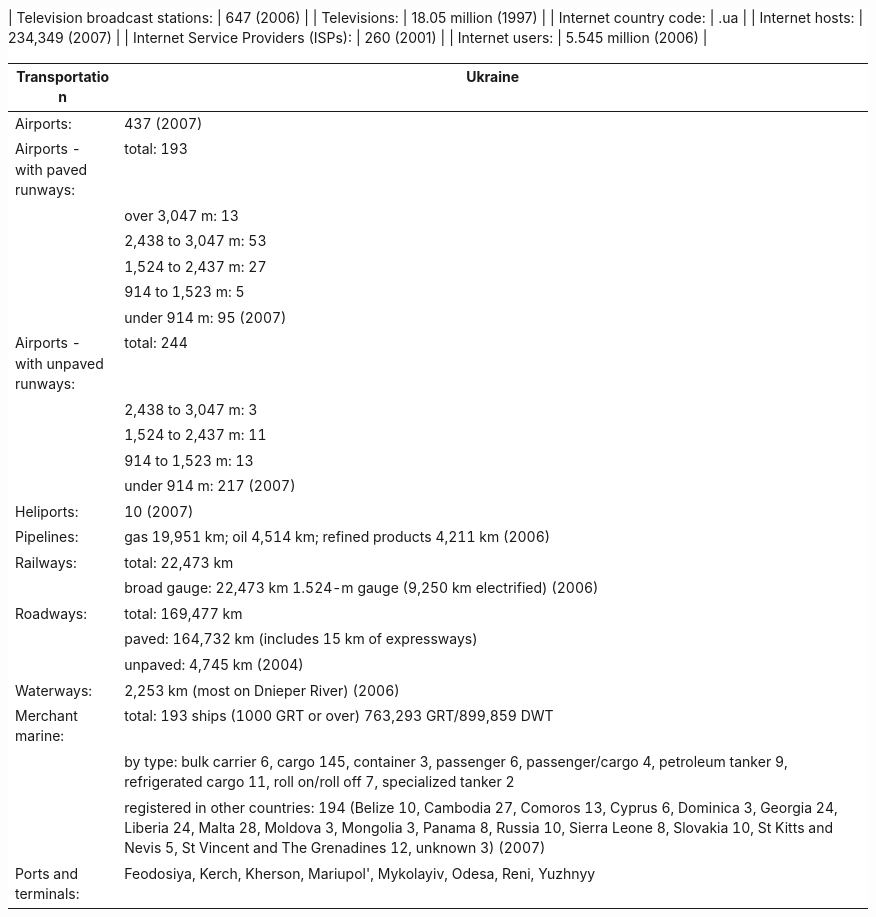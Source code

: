 | Television broadcast stations: | 647 (2006) |
| Televisions: | 18.05 million (1997) |
| Internet country code: | .ua |
| Internet hosts: | 234,349 (2007) |
| Internet Service Providers (ISPs): | 260 (2001) |
| Internet users: | 5.545 million (2006) |

| Transportation | Ukraine |
| --- | --- |
| Airports: | 437 (2007) |
| Airports - with paved runways: | total: 193 |
| | over 3,047 m: 13 |
| | 2,438 to 3,047 m: 53 |
| | 1,524 to 2,437 m: 27 |
| | 914 to 1,523 m: 5 |
| | under 914 m: 95 (2007) |
| Airports - with unpaved runways: | total: 244 |
| | 2,438 to 3,047 m: 3 |
| | 1,524 to 2,437 m: 11 |
| | 914 to 1,523 m: 13 |
| | under 914 m: 217 (2007) |
| Heliports: | 10 (2007) |
| Pipelines: | gas 19,951 km; oil 4,514 km; refined products 4,211 km (2006) |
| Railways: | total: 22,473 km |
| | broad gauge: 22,473 km 1.524-m gauge (9,250 km electrified) (2006) |
| Roadways: | total: 169,477 km |
| | paved: 164,732 km (includes 15 km of expressways) |
| | unpaved: 4,745 km (2004) |
| Waterways: | 2,253 km (most on Dnieper River) (2006) |
| Merchant marine: | total: 193 ships (1000 GRT or over) 763,293 GRT/899,859 DWT |
| | by type: bulk carrier 6, cargo 145, container 3, passenger 6, passenger/cargo 4, petroleum tanker 9, refrigerated cargo 11, roll on/roll off 7, specialized tanker 2 |
| | registered in other countries: 194 (Belize 10, Cambodia 27, Comoros 13, Cyprus 6, Dominica 3, Georgia 24, Liberia 24, Malta 28, Moldova 3, Mongolia 3, Panama 8, Russia 10, Sierra Leone 8, Slovakia 10, St Kitts and Nevis 5, St Vincent and The Grenadines 12, unknown 3) (2007) |
| Ports and terminals: | Feodosiya, Kerch, Kherson, Mariupol', Mykolayiv, Odesa, Reni, Yuzhnyy |
